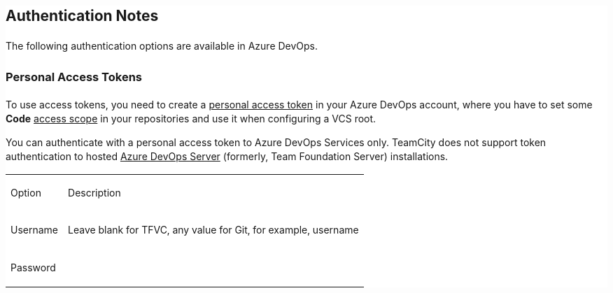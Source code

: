 <anchor name="TeamFoundationServer-azure-devops"/>

<anchor name="VisualStudioOnline"/>

<anchor name="vsts"/>

<anchor name="teamFoundationServerLive"/>

## Authentication Notes

The following authentication options are available in Azure DevOps.

<chunk include-id="azure-authentication">

### Personal Access Tokens

To use access tokens, you need to create a [personal access token](https://www.visualstudio.com/en-us/docs/setup-admin/team-services/use-personal-access-tokens-to-authenticate) in your Azure DevOps account, where you have to set some __Code__ [access scope](#Required+Access+Scope) in your repositories and use it when configuring a VCS root.

<note>

You can authenticate with a personal access token to Azure DevOps Services only. TeamCity does not support token authentication to hosted [Azure DevOps Server](https://azure.microsoft.com/en-in/services/devops/server/) (formerly, Team Foundation Server) installations.

</note>

<table><tr>

<td>

Option

</td>

<td>

Description

</td></tr><tr>

<td>

Username

</td>

<td>

Leave blank for TFVC, any value for Git, for example, username

</td></tr><tr>

<td>

Password

</td>

<td>
